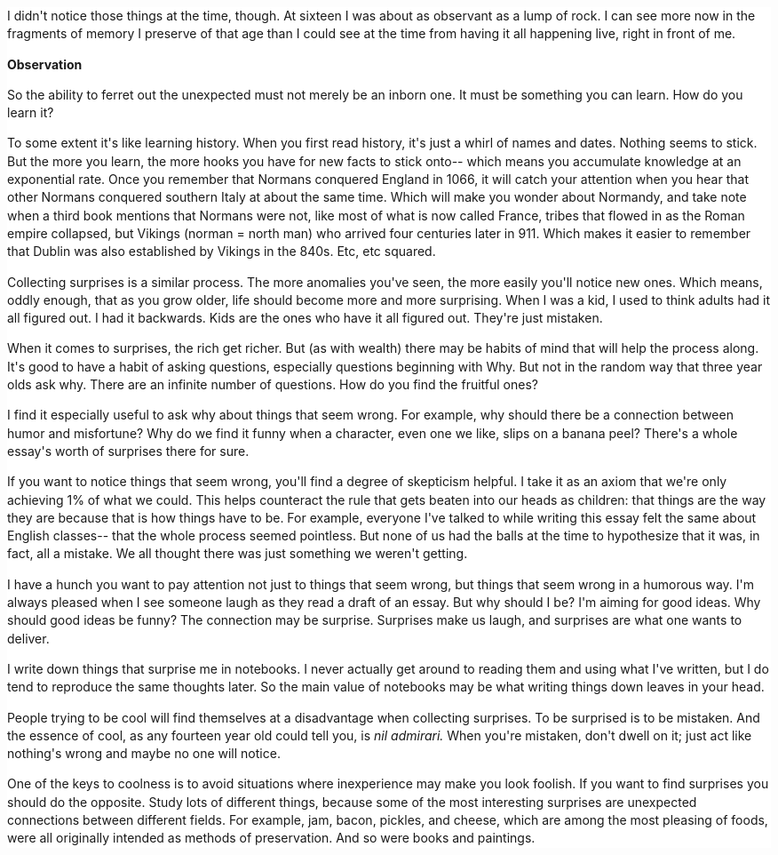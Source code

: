  I didn't notice those things at the time, though. At sixteen I was about as observant as a lump of rock. I can see more now in the fragments of memory I preserve of that age than I could see at the time from having it all happening live, right in front of me.   
  
  **Observation**   
  
 So the ability to ferret out the unexpected must not merely be an inborn one. It must be something you can learn. How do you learn it?   
  
 To some extent it's like learning history. When you first read history, it's just a whirl of names and dates. Nothing seems to stick. But the more you learn, the more hooks you have for new facts to stick onto-- which means you accumulate knowledge at an exponential rate. Once you remember that Normans conquered England in 1066, it will catch your attention when you hear that other Normans conquered southern Italy at about the same time. Which will make you wonder about Normandy, and take note when a third book mentions that Normans were not, like most of what is now called France, tribes that flowed in as the Roman empire collapsed, but Vikings (norman = north man) who arrived four centuries later in 911. Which makes it easier to remember that Dublin was also established by Vikings in the 840s. Etc, etc squared.   
  
 Collecting surprises is a similar process. The more anomalies you've seen, the more easily you'll notice new ones. Which means, oddly enough, that as you grow older, life should become more and more surprising. When I was a kid, I used to think adults had it all figured out. I had it backwards. Kids are the ones who have it all figured out. They're just mistaken.   
  
 When it comes to surprises, the rich get richer. But (as with wealth) there may be habits of mind that will help the process along. It's good to have a habit of asking questions, especially questions beginning with Why. But not in the random way that three year olds ask why. There are an infinite number of questions. How do you find the fruitful ones?   
  
 I find it especially useful to ask why about things that seem wrong. For example, why should there be a connection between humor and misfortune? Why do we find it funny when a character, even one we like, slips on a banana peel? There's a whole essay's worth of surprises there for sure.   
  
 If you want to notice things that seem wrong, you'll find a degree of skepticism helpful. I take it as an axiom that we're only achieving 1% of what we could. This helps counteract the rule that gets beaten into our heads as children: that things are the way they are because that is how things have to be. For example, everyone I've talked to while writing this essay felt the same about English classes-- that the whole process seemed pointless. But none of us had the balls at the time to hypothesize that it was, in fact, all a mistake. We all thought there was just something we weren't getting.   
  
 I have a hunch you want to pay attention not just to things that seem wrong, but things that seem wrong in a humorous way. I'm always pleased when I see someone laugh as they read a draft of an essay. But why should I be? I'm aiming for good ideas. Why should good ideas be funny? The connection may be surprise. Surprises make us laugh, and surprises are what one wants to deliver.   
  
 I write down things that surprise me in notebooks. I never actually get around to reading them and using what I've written, but I do tend to reproduce the same thoughts later. So the main value of notebooks may be what writing things down leaves in your head.   
  
 People trying to be cool will find themselves at a disadvantage when collecting surprises. To be surprised is to be mistaken. And the essence of cool, as any fourteen year old could tell you, is _nil admirari._ When you're mistaken, don't dwell on it; just act like nothing's wrong and maybe no one will notice.   
  
 One of the keys to coolness is to avoid situations where inexperience may make you look foolish. If you want to find surprises you should do the opposite. Study lots of different things, because some of the most interesting surprises are unexpected connections between different fields. For example, jam, bacon, pickles, and cheese, which are among the most pleasing of foods, were all originally intended as methods of preservation. And so were books and paintings.   
  